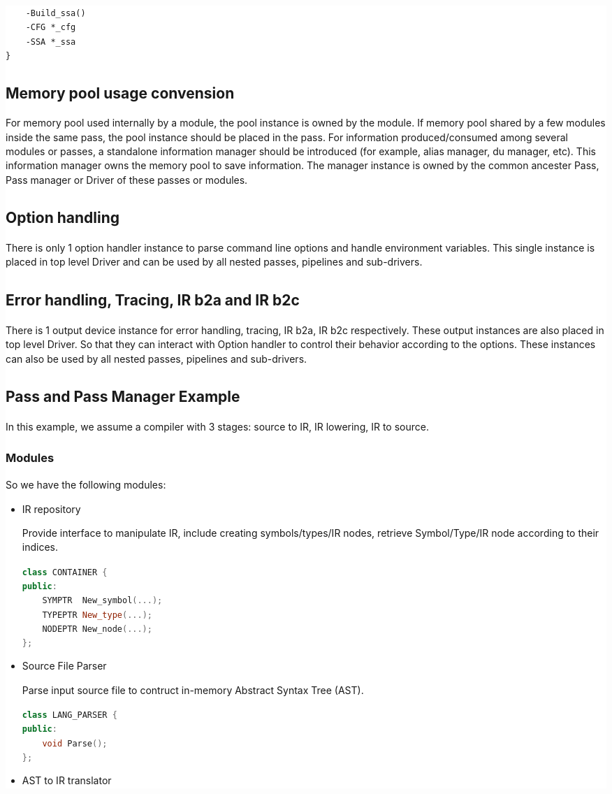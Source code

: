 ```mermaid
    -Build_ssa()
    -CFG *_cfg
    -SSA *_ssa
}
```

## Memory pool usage convension
For memory pool used internally by a module, the pool instance is owned by the module. If memory pool shared by a few modules inside the same pass, the pool instance should be placed in the pass. For information produced/consumed among several modules or passes, a standalone information manager should be introduced (for example, alias manager, du manager, etc). This information manager owns the memory pool to save information. The manager instance is owned by the common ancester Pass, Pass manager or Driver of these passes or modules.

## Option handling
There is only 1 option handler instance to parse command line options and handle environment variables. This single instance is placed in top level Driver and can be used by all nested passes, pipelines and sub-drivers.

## Error handling, Tracing, IR b2a and IR b2c
There is 1 output device instance for error handling, tracing, IR b2a, IR b2c respectively. These output instances are also placed in top level Driver. So that they can interact with Option handler to control their behavior according to the options. These instances can also be used by all nested passes, pipelines and sub-drivers.

## Pass and Pass Manager Example
In this example, we assume a compiler with 3 stages: source to IR, IR lowering, IR to source. 

### Modules
So we have the following modules:
* IR repository

   Provide interface to manipulate IR, include creating symbols/types/IR nodes, retrieve Symbol/Type/IR node according to their indices.
   ```c++
   class CONTAINER {
   public:
       SYMPTR  New_symbol(...);
       TYPEPTR New_type(...);
       NODEPTR New_node(...);
   };
   ```
* Source File Parser

   Parse input source file to contruct in-memory Abstract Syntax Tree (AST).
   ```c++
   class LANG_PARSER {
   public:
       void Parse();
   };
   ```
* AST to IR translator
